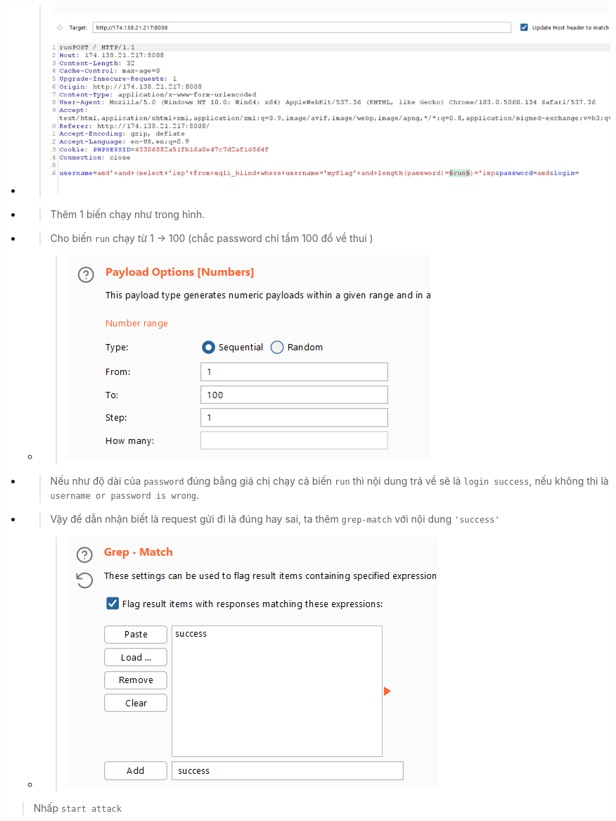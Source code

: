    - > ![](images/16.png)<br>
   - > Thêm 1 biến chạy như trong hình.
   - > Cho biến `run` chạy từ 1 -> 100 (chắc password chỉ tầm 100 đổ về thui )     
     - > ![](images/19.png)
   - > Nếu như độ dài của `password` đúng bằng giá chị chạy cả biến `run` thì nội dung trả về sẽ là `login success`, nếu không thì là `username or password is wrong`.
   - > Vậy để dẫn nhận biết là request gửi đi là đúng hay sai, ta thêm `grep-match` với nội dung `'success'`
     - >![](images/20.png)
> Nhấp `start attack`
